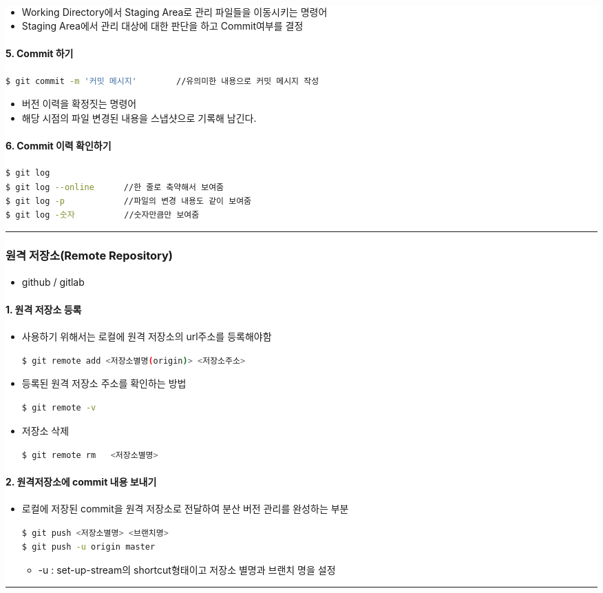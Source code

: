 * Working Directory에서 Staging Area로 관리 파일들을 이동시키는 명령어
* Staging Area에서 관리 대상에 대한 판단을 하고 Commit여부를 결정

#### 5. Commit 하기

```bash
$ git commit -m '커밋 메시지'		//유의미한 내용으로 커밋 메시지 작성
```

* 버전 이력을 확정짓는 명령어
* 해당 시점의 파일 변경된 내용을 스냅샷으로 기록해 남긴다.

#### 6. Commit 이력 확인하기

```bash
$ git log	
$ git log --online		//한 줄로 축약해서 보여줌
$ git log -p			//파일의 변경 내용도 같이 보여줌
$ git log -숫자		   //숫자만큼만 보여줌
```

---

### 원격 저장소(Remote Repository)

* github / gitlab 

#### 1. 원격 저장소 등록

* 사용하기 위해서는 로컬에 원격 저장소의 url주소를 등록해야함

  ```bash
  $ git remote add <저장소별명(origin)> <저장소주소>
  ```

* 등록된 원격 저장소 주소를 확인하는 방법

  ```bash
  $ git remote -v	
  ```

* 저장소 삭제

  ```bash
  $ git remote rm	<저장소별명>
  ```

#### 2. 원격저장소에 commit 내용 보내기

* 로컬에 저장된 commit을 원격 저장소로 전달하여 분산 버전 관리를 완성하는 부분

  ```bash
  $ git push <저장소별명> <브랜치명>
  $ git push -u origin master
  ```

  * -u : set-up-stream의 shortcut형태이고 저장소 별명과 브랜치 명을 설정

---
